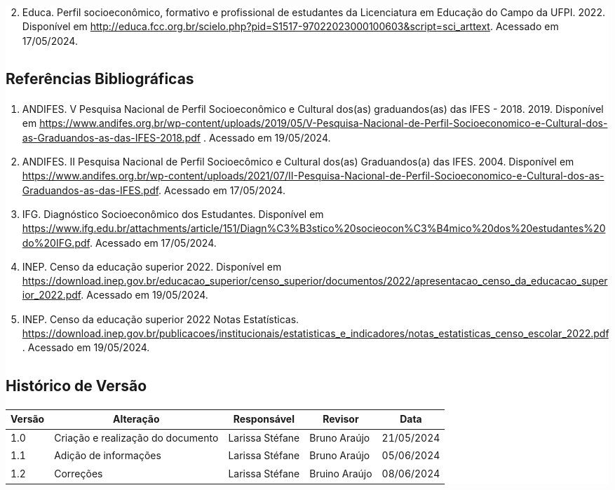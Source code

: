 2. Educa. Perfil socioeconômico, formativo e profissional de estudantes da Licenciatura em Educação do Campo da UFPI. 2022. Disponível em http://educa.fcc.org.br/scielo.php?pid=S1517-97022023000100603&script=sci_arttext. Acessado em 17/05/2024.

## Referências Bibliográficas

1. ANDIFES. V Pesquisa Nacional de Perfil Socioeconômico e Cultural dos(as) graduandos(as) das IFES - 2018.  2019. Disponível em https://www.andifes.org.br/wp-content/uploads/2019/05/V-Pesquisa-Nacional-de-Perfil-Socioeconomico-e-Cultural-dos-as-Graduandos-as-das-IFES-2018.pdf . Acessado em 19/05/2024.

2. ANDIFES. II Pesquisa Nacional de Perfil Socioecômico e Cultural dos(as) Graduandos(a) das IFES. 2004. Disponível em https://www.andifes.org.br/wp-content/uploads/2021/07/II-Pesquisa-Nacional-de-Perfil-Socioeconomico-e-Cultural-dos-as-Graduandos-as-das-IFES.pdf. Acessado em 17/05/2024.

3. IFG. Diagnóstico Socioeconômico dos Estudantes. Disponível em https://www.ifg.edu.br/attachments/article/151/Diagn%C3%B3stico%20socieocon%C3%B4mico%20dos%20estudantes%20do%20IFG.pdf. Acessado em 17/05/2024.

4. INEP. Censo da educação superior 2022. Disponível em https://download.inep.gov.br/educacao_superior/censo_superior/documentos/2022/apresentacao_censo_da_educacao_superior_2022.pdf. Acessado em 19/05/2024.

5. INEP. Censo da educação superior 2022 Notas Estatísticas. https://download.inep.gov.br/publicacoes/institucionais/estatisticas_e_indicadores/notas_estatisticas_censo_escolar_2022.pdf. Acessado em 19/05/2024.

## Histórico de Versão
| Versão | Alteração | Responsável | Revisor | Data |
| - | - | - | - | - |
| 1.0 | Criação e realização do documento | Larissa Stéfane | Bruno Araújo | 21/05/2024 |
| 1.1 | Adição de informações | Larissa Stéfane | Bruno Araújo | 05/06/2024 |
| 1.2 | Correções | Larissa Stéfane | Bruino Araújo | 08/06/2024 |
